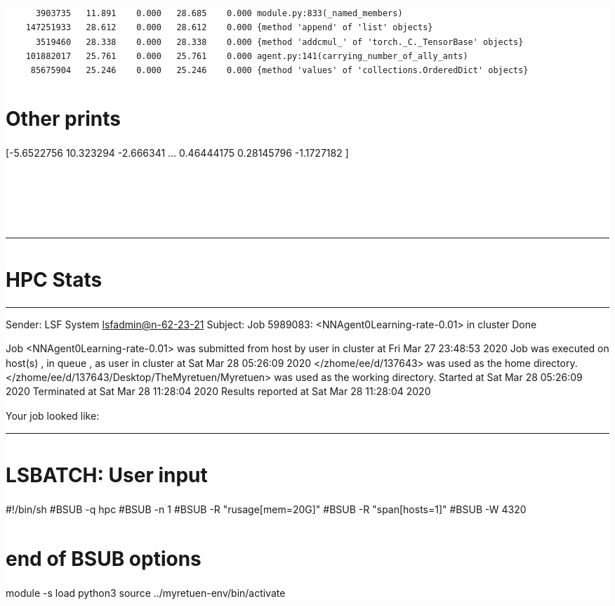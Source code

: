           3903735   11.891    0.000   28.685    0.000 module.py:833(_named_members)
        147251933   28.612    0.000   28.612    0.000 {method 'append' of 'list' objects}
          3519460   28.338    0.000   28.338    0.000 {method 'addcmul_' of 'torch._C._TensorBase' objects}
        101882017   25.761    0.000   25.761    0.000 agent.py:141(carrying_number_of_ally_ants)
         85675904   25.246    0.000   25.246    0.000 {method 'values' of 'collections.OrderedDict' objects}


# Other prints

[-5.6522756  10.323294   -2.666341   ...  0.46444175  0.28145796
 -1.1727182 ]

 <br /> 
 <br /> 
 <br /> 
 <br />

---------------------------------------------------------------------------------------------------------------------

# HPC Stats


------------------------------------------------------------
Sender: LSF System <lsfadmin@n-62-23-21>
Subject: Job 5989083: <NNAgent0Learning-rate-0.01> in cluster <dcc> Done

Job <NNAgent0Learning-rate-0.01> was submitted from host <n-62-30-3> by user <s183905> in cluster <dcc> at Fri Mar 27 23:48:53 2020
Job was executed on host(s) <n-62-23-21>, in queue <hpc>, as user <s183905> in cluster <dcc> at Sat Mar 28 05:26:09 2020
</zhome/ee/d/137643> was used as the home directory.
</zhome/ee/d/137643/Desktop/TheMyretuen/Myretuen> was used as the working directory.
Started at Sat Mar 28 05:26:09 2020
Terminated at Sat Mar 28 11:28:04 2020
Results reported at Sat Mar 28 11:28:04 2020

Your job looked like:

------------------------------------------------------------
# LSBATCH: User input
#!/bin/sh
#BSUB -q hpc
#BSUB -n 1
#BSUB -R "rusage[mem=20G]"
#BSUB -R "span[hosts=1]"
#BSUB -W 4320
# end of BSUB options

module -s load python3
source ../myretuen-env/bin/activate
